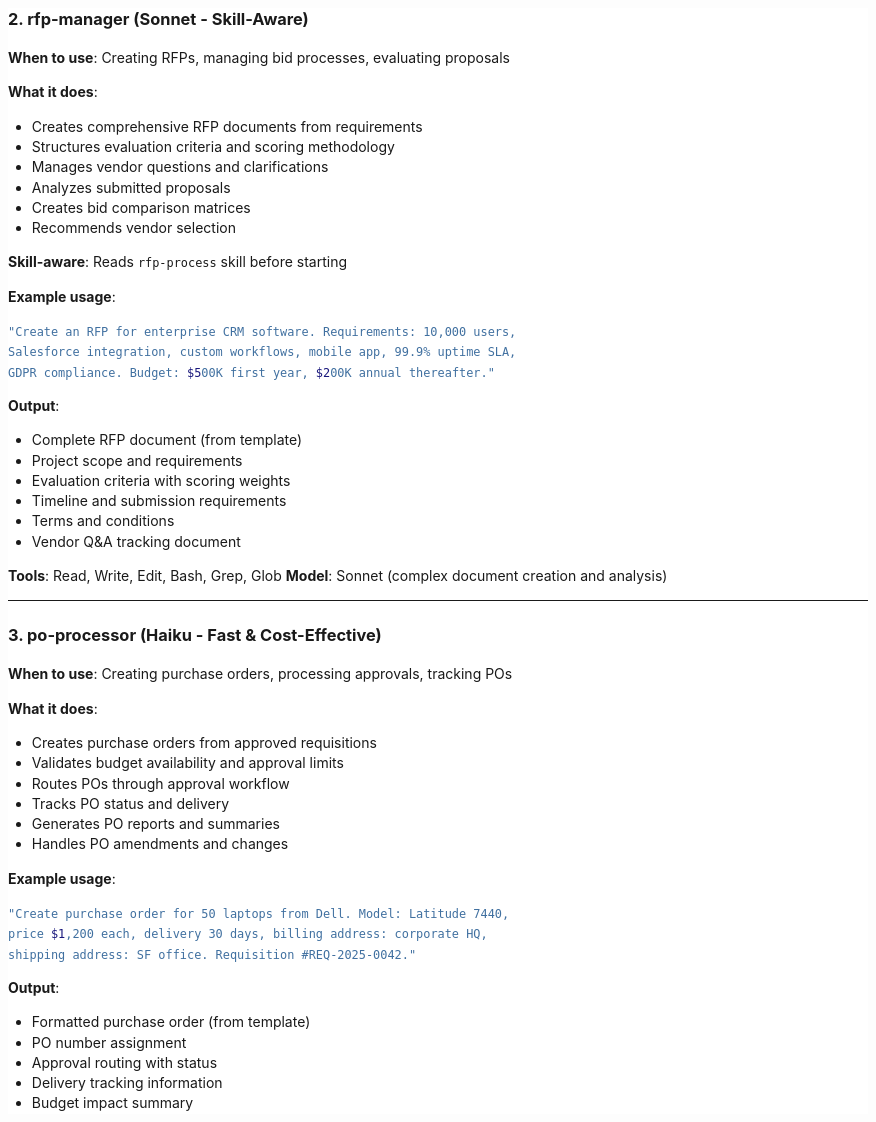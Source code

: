 ### 2. rfp-manager (Sonnet - Skill-Aware)

**When to use**: Creating RFPs, managing bid processes, evaluating proposals

**What it does**:
- Creates comprehensive RFP documents from requirements
- Structures evaluation criteria and scoring methodology
- Manages vendor questions and clarifications
- Analyzes submitted proposals
- Creates bid comparison matrices
- Recommends vendor selection

**Skill-aware**: Reads `rfp-process` skill before starting

**Example usage**:
```bash
"Create an RFP for enterprise CRM software. Requirements: 10,000 users,
Salesforce integration, custom workflows, mobile app, 99.9% uptime SLA,
GDPR compliance. Budget: $500K first year, $200K annual thereafter."
```

**Output**:
- Complete RFP document (from template)
- Project scope and requirements
- Evaluation criteria with scoring weights
- Timeline and submission requirements
- Terms and conditions
- Vendor Q&A tracking document

**Tools**: Read, Write, Edit, Bash, Grep, Glob
**Model**: Sonnet (complex document creation and analysis)

---

### 3. po-processor (Haiku - Fast & Cost-Effective)

**When to use**: Creating purchase orders, processing approvals, tracking POs

**What it does**:
- Creates purchase orders from approved requisitions
- Validates budget availability and approval limits
- Routes POs through approval workflow
- Tracks PO status and delivery
- Generates PO reports and summaries
- Handles PO amendments and changes

**Example usage**:
```bash
"Create purchase order for 50 laptops from Dell. Model: Latitude 7440,
price $1,200 each, delivery 30 days, billing address: corporate HQ,
shipping address: SF office. Requisition #REQ-2025-0042."
```

**Output**:
- Formatted purchase order (from template)
- PO number assignment
- Approval routing with status
- Delivery tracking information
- Budget impact summary
